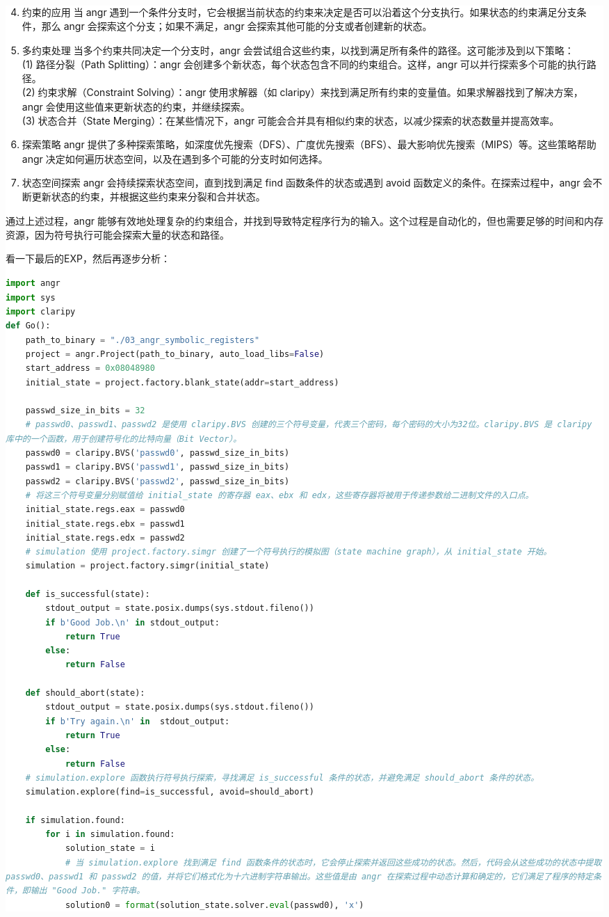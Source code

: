 4. 约束的应用
当 angr 遇到一个条件分支时，它会根据当前状态的约束来决定是否可以沿着这个分支执行。如果状态的约束满足分支条件，那么 angr 会探索这个分支；如果不满足，angr 会探索其他可能的分支或者创建新的状态。

5. 多约束处理
当多个约束共同决定一个分支时，angr 会尝试组合这些约束，以找到满足所有条件的路径。这可能涉及到以下策略：<br>(1) 路径分裂（Path Splitting）：angr 会创建多个新状态，每个状态包含不同的约束组合。这样，angr 可以并行探索多个可能的执行路径。<br>(2) 约束求解（Constraint Solving）：angr 使用求解器（如 claripy）来找到满足所有约束的变量值。如果求解器找到了解决方案，angr 会使用这些值来更新状态的约束，并继续探索。<br>(3) 状态合并（State Merging）：在某些情况下，angr 可能会合并具有相似约束的状态，以减少探索的状态数量并提高效率。
6. 探索策略
angr 提供了多种探索策略，如深度优先搜索（DFS）、广度优先搜索（BFS）、最大影响优先搜索（MIPS）等。这些策略帮助 angr 决定如何遍历状态空间，以及在遇到多个可能的分支时如何选择。

7. 状态空间探索
angr 会持续探索状态空间，直到找到满足 find 函数条件的状态或遇到 avoid 函数定义的条件。在探索过程中，angr 会不断更新状态的约束，并根据这些约束来分裂和合并状态。

通过上述过程，angr 能够有效地处理复杂的约束组合，并找到导致特定程序行为的输入。这个过程是自动化的，但也需要足够的时间和内存资源，因为符号执行可能会探索大量的状态和路径。





看一下最后的EXP，然后再逐步分析：

```python
import angr
import sys
import claripy
def Go():
    path_to_binary = "./03_angr_symbolic_registers" 
    project = angr.Project(path_to_binary, auto_load_libs=False)
    start_address = 0x08048980
    initial_state = project.factory.blank_state(addr=start_address)

    passwd_size_in_bits = 32
    # passwd0、passwd1、passwd2 是使用 claripy.BVS 创建的三个符号变量，代表三个密码，每个密码的大小为32位。claripy.BVS 是 claripy 库中的一个函数，用于创建符号化的比特向量（Bit Vector）。
    passwd0 = claripy.BVS('passwd0', passwd_size_in_bits)
    passwd1 = claripy.BVS('passwd1', passwd_size_in_bits)
    passwd2 = claripy.BVS('passwd2', passwd_size_in_bits)
    # 将这三个符号变量分别赋值给 initial_state 的寄存器 eax、ebx 和 edx，这些寄存器将被用于传递参数给二进制文件的入口点。
    initial_state.regs.eax = passwd0
    initial_state.regs.ebx = passwd1
    initial_state.regs.edx = passwd2
    # simulation 使用 project.factory.simgr 创建了一个符号执行的模拟图（state machine graph），从 initial_state 开始。
    simulation = project.factory.simgr(initial_state) 

    def is_successful(state):
        stdout_output = state.posix.dumps(sys.stdout.fileno())
        if b'Good Job.\n' in stdout_output:
            return True
        else: 
            return False

    def should_abort(state):
        stdout_output = state.posix.dumps(sys.stdout.fileno())
        if b'Try again.\n' in  stdout_output:
            return True
        else: 
            return False
    # simulation.explore 函数执行符号执行探索，寻找满足 is_successful 条件的状态，并避免满足 should_abort 条件的状态。
    simulation.explore(find=is_successful, avoid=should_abort)
  
    if simulation.found:
        for i in simulation.found:
            solution_state = i
            # 当 simulation.explore 找到满足 find 函数条件的状态时，它会停止探索并返回这些成功的状态。然后，代码会从这些成功的状态中提取 passwd0、passwd1 和 passwd2 的值，并将它们格式化为十六进制字符串输出。这些值是由 angr 在探索过程中动态计算和确定的，它们满足了程序的特定条件，即输出 "Good Job." 字符串。
            solution0 = format(solution_state.solver.eval(passwd0), 'x')
```